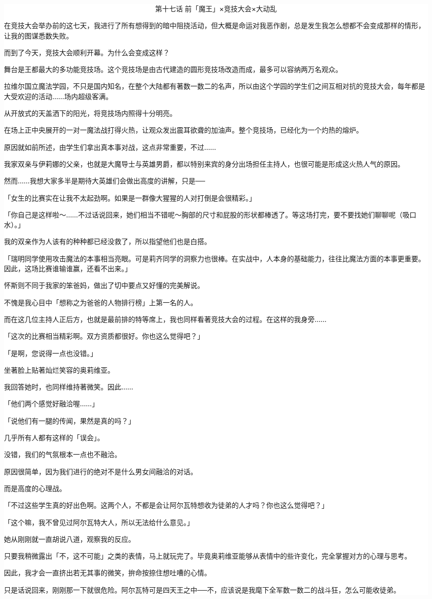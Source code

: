 <p align="center">第十七话 前「魔王」×竞技大会×大动乱</p>

在竞技大会举办前的这七天，我进行了所有想得到的暗中阻挠活动，但大概是命运对我恶作剧，总是发生我怎么想都不会变成那样的情形，让我的图谋悉数失败。

而到了今天，竞技大会顺利开幕。为什么会变成这样？

舞台是王都最大的多功能竞技场。这个竞技场是由古代建造的圆形竞技场改造而成，最多可以容纳两万名观众。

拉维尔国立魔法学园，不只是国内知名，在整个大陆都有著数一数二的名声，所以由这个学园的学生们之间互相对抗的竞技大会，每年都是大受欢迎的活动……场内超级客满。

从开放式的天盖洒下的阳光，将竞技场内照得十分明亮。

在场上正中央展开的一对一魔法战打得火热，让观众发出震耳欲聋的加油声。整个竞技场，已经化为一个灼热的熔炉。

原因就如前所述，由学生们拿出真本事对战，这点非常重要，不过……

我家双亲与伊莉娜的父亲，也就是大魔导士与英雄男爵，都以特别来宾的身分出场担任主持人，也很可能是形成这火热人气的原因。

然而……我想大家多半是期待大英雄们会做出高度的讲解，只是──

「女生的比赛实在让我不太起劲啊。如果是一群像大猩猩的人对打倒是会很精彩。」

「你自己是这样啦～……不过话说回来，她们相当不错呢～胸部的尺寸和屁股的形状都棒透了。等这场打完，要不要找她们聊聊呢（吸口水）。」

我的双亲作为人该有的种种都已经没救了，所以指望他们也是白搭。

「瑞明同学使用攻击魔法的本事相当亮眼。可是莉齐同学的洞察力也很棒。在实战中，人本身的基础能力，往往比魔法方面的本事更重要。因此，这场比赛谁输谁赢，还看不出来。」

怀斯则不同于我家的笨爸妈，做出了切中要点又好懂的完美解说。

不愧是我心目中「想称之为爸爸的人物排行榜」上第一名的人。

而在这几位主持人正后方，也就是最前排的特等席上，我也同样看著竞技大会的过程。在这样的我身旁……

「这次的比赛相当精彩啊。双方资质都很好。你也这么觉得吧？」

「是啊，您说得一点也没错。」

坐著脸上贴著灿烂笑容的奥莉维亚。

我回答她时，也同样维持著微笑。因此……

「他们两个感觉好融洽喔……」

「说他们有一腿的传闻，果然是真的吗？」

几乎所有人都有这样的「误会」。

没错，我们的气氛根本一点也不融洽。

原因很简单，因为我们进行的绝对不是什么男女间融洽的对话。

而是高度的心理战。

「不过这些学生真的好出色啊。这两个人，不都是会让阿尔瓦特想收为徒弟的人才吗？你也这么觉得吧？」

「这个嘛，我不曾见过阿尔瓦特大人，所以无法给什么意见。」

她从刚刚就一直胡说八道，观察我的反应。

只要我稍微露出「不，这不可能」之类的表情，马上就玩完了。毕竟奥莉维亚能够从表情中的些许变化，完全掌握对方的心理与思考。

因此，我才会一直挤出若无其事的微笑，拚命按捺住想吐嘈的心情。

只是话说回来，刚刚那一下就很危险。阿尔瓦特可是四天王之中──不，应该说是我麾下全军数一数二的战斗狂，怎么可能收徒弟。
